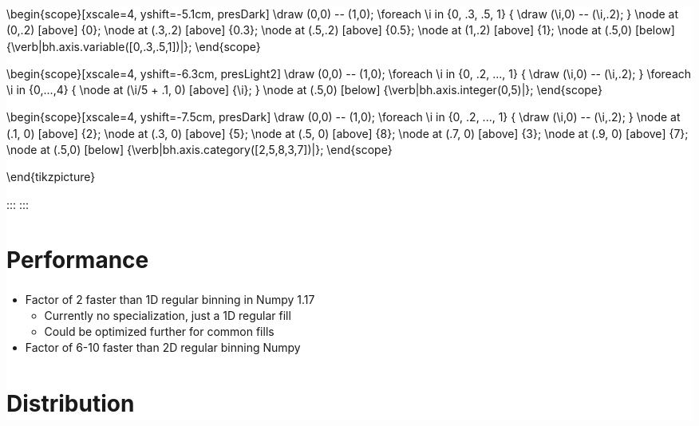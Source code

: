 \begin{scope}[xscale=4, yshift=-5.1cm, presDark]
\draw (0,0) -- (1,0);
\foreach \i in {0, .3, .5, 1} {
    \draw (\i,0) -- (\i,.2);
}
\node at (0,.2) [above] {0}; 
\node at (.3,.2) [above] {0.3}; 
\node at (.5,.2) [above] {0.5}; 
\node at (1,.2) [above] {1};
\node at (.5,0) [below] {\verb|bh.axis.variable([0,.3,.5,1])|};
\end{scope}

\begin{scope}[xscale=4, yshift=-6.3cm, presLight2]
\draw (0,0) -- (1,0);
\foreach \i in {0, .2, ..., 1} {
    \draw (\i,0) -- (\i,.2);
}
\foreach \i in {0,...,4} {
    \node at (\i/5 + .1, 0) [above] {\i};
}
\node at (.5,0) [below] {\verb|bh.axis.integer(0,5)|};
\end{scope}

\begin{scope}[xscale=4, yshift=-7.5cm, presDark]
\draw (0,0) -- (1,0);
\foreach \i in {0, .2, ..., 1} {
    \draw (\i,0) -- (\i,.2);
}
\node at (.1, 0) [above] {2};
\node at (.3, 0) [above] {5};
\node at (.5, 0) [above] {8};
\node at (.7, 0) [above] {3};
\node at (.9, 0) [above] {7};
\node at (.5,0) [below] {\verb|bh.axis.category([2,5,8,3,7])|};
\end{scope}


\end{tikzpicture}

:::
:::


# Performance

* Factor of 2 faster than 1D regular binning in Numpy 1.17
    * Currently no specialization, just a 1D regular fill
    * Could be optimized further for common fills
* Factor of 6-10 faster than 2D regular binning Numpy


# Distribution
